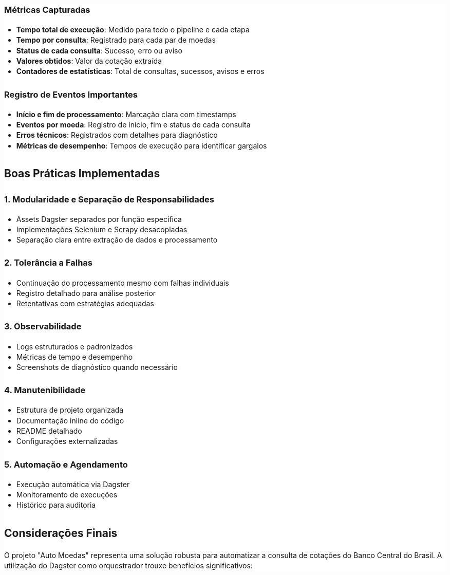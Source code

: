 

### Métricas Capturadas

- **Tempo total de execução**: Medido para todo o pipeline e cada etapa
- **Tempo por consulta**: Registrado para cada par de moedas
- **Status de cada consulta**: Sucesso, erro ou aviso
- **Valores obtidos**: Valor da cotação extraída
- **Contadores de estatísticas**: Total de consultas, sucessos, avisos e erros

### Registro de Eventos Importantes

- **Início e fim de processamento**: Marcação clara com timestamps
- **Eventos por moeda**: Registro de início, fim e status de cada consulta
- **Erros técnicos**: Registrados com detalhes para diagnóstico
- **Métricas de desempenho**: Tempos de execução para identificar gargalos

## Boas Práticas Implementadas

### 1. Modularidade e Separação de Responsabilidades
- Assets Dagster separados por função específica
- Implementações Selenium e Scrapy desacopladas
- Separação clara entre extração de dados e processamento

### 2. Tolerância a Falhas
- Continuação do processamento mesmo com falhas individuais
- Registro detalhado para análise posterior
- Retentativas com estratégias adequadas

### 3. Observabilidade
- Logs estruturados e padronizados
- Métricas de tempo e desempenho
- Screenshots de diagnóstico quando necessário

### 4. Manutenibilidade
- Estrutura de projeto organizada
- Documentação inline do código
- README detalhado
- Configurações externalizadas

### 5. Automação e Agendamento
- Execução automática via Dagster
- Monitoramento de execuções
- Histórico para auditoria

## Considerações Finais

O projeto "Auto Moedas" representa uma solução robusta para automatizar a consulta de cotações do Banco Central do Brasil. A utilização do Dagster como orquestrador trouxe benefícios significativos:
